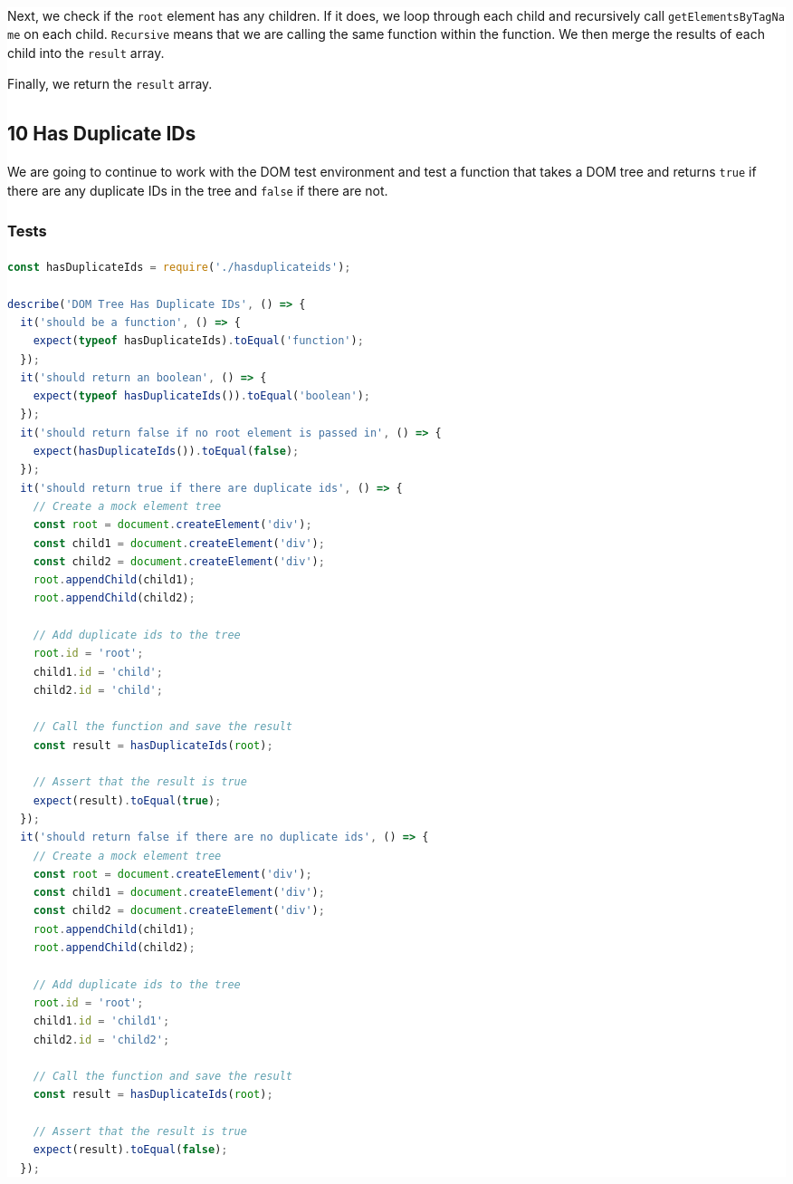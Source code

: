 Next, we check if the `root` element has any children. If it does, we loop through each child and recursively call `getElementsByTagName` on each child. `Recursive` means that we are calling the same function within the function. We then merge the results of each child into the `result` array.

Finally, we return the `result` array.

## 10 Has Duplicate IDs

We are going to continue to work with the DOM test environment and test a function that takes a DOM tree and returns `true` if there are any duplicate IDs in the tree and `false` if there are not.

### Tests

```js
const hasDuplicateIds = require('./hasduplicateids');

describe('DOM Tree Has Duplicate IDs', () => {
  it('should be a function', () => {
    expect(typeof hasDuplicateIds).toEqual('function');
  });
  it('should return an boolean', () => {
    expect(typeof hasDuplicateIds()).toEqual('boolean');
  });
  it('should return false if no root element is passed in', () => {
    expect(hasDuplicateIds()).toEqual(false);
  });
  it('should return true if there are duplicate ids', () => {
    // Create a mock element tree
    const root = document.createElement('div');
    const child1 = document.createElement('div');
    const child2 = document.createElement('div');
    root.appendChild(child1);
    root.appendChild(child2);

    // Add duplicate ids to the tree
    root.id = 'root';
    child1.id = 'child';
    child2.id = 'child';

    // Call the function and save the result
    const result = hasDuplicateIds(root);

    // Assert that the result is true
    expect(result).toEqual(true);
  });
  it('should return false if there are no duplicate ids', () => {
    // Create a mock element tree
    const root = document.createElement('div');
    const child1 = document.createElement('div');
    const child2 = document.createElement('div');
    root.appendChild(child1);
    root.appendChild(child2);

    // Add duplicate ids to the tree
    root.id = 'root';
    child1.id = 'child1';
    child2.id = 'child2';

    // Call the function and save the result
    const result = hasDuplicateIds(root);

    // Assert that the result is true
    expect(result).toEqual(false);
  });
```